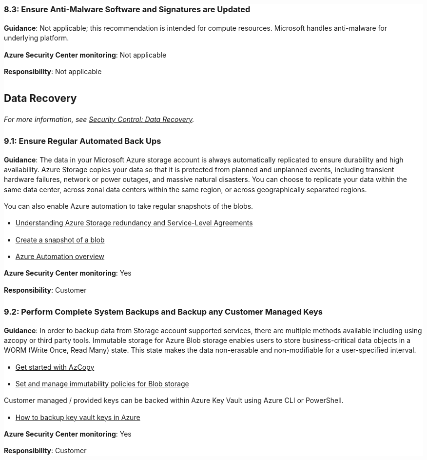 ### 8.3: Ensure Anti-Malware Software and Signatures are Updated

**Guidance**: Not applicable; this recommendation is intended for compute resources. Microsoft handles anti-malware for underlying platform.

**Azure Security Center monitoring**: Not applicable

**Responsibility**: Not applicable

## Data Recovery

*For more information, see [Security Control: Data Recovery](../../security/benchmarks/security-control-data-recovery.md).*

### 9.1: Ensure Regular Automated Back Ups

**Guidance**: The data in your Microsoft Azure storage account is always automatically replicated to ensure durability and high availability. Azure Storage copies your data so that it is protected from planned and unplanned events, including transient hardware failures, network or power outages, and massive natural disasters. You can choose to replicate your data within the same data center, across zonal data centers within the same region, or across geographically separated regions. 

You can also enable Azure automation to take regular snapshots of the blobs.

- [Understanding Azure Storage redundancy and Service-Level Agreements](./storage-redundancy.md)

- [Create a snapshot of a blob](/rest/api/storageservices/creating-a-snapshot-of-a-blob)

- [Azure Automation overview](../../automation/automation-intro.md)

**Azure Security Center monitoring**: Yes

**Responsibility**: Customer

### 9.2: Perform Complete System Backups and Backup any Customer Managed Keys

**Guidance**: In order to backup data from Storage account supported services, there are multiple methods available including using azcopy or third party tools. Immutable storage for Azure Blob storage enables users to store business-critical data objects in a WORM (Write Once, Read Many) state. This state makes the data non-erasable and non-modifiable for a user-specified interval.

- [Get started with AzCopy](./storage-use-azcopy-v10.md)

- [Set and manage immutability policies for Blob storage](../blobs/storage-blob-immutability-policies-manage.md?tabs=azure-portal)

Customer managed / provided keys can be backed within Azure Key Vault using Azure CLI or PowerShell. 

- [How to backup key vault keys in Azure](/powershell/module/azurerm.keyvault/backup-azurekeyvaultkey)

**Azure Security Center monitoring**: Yes

**Responsibility**: Customer
